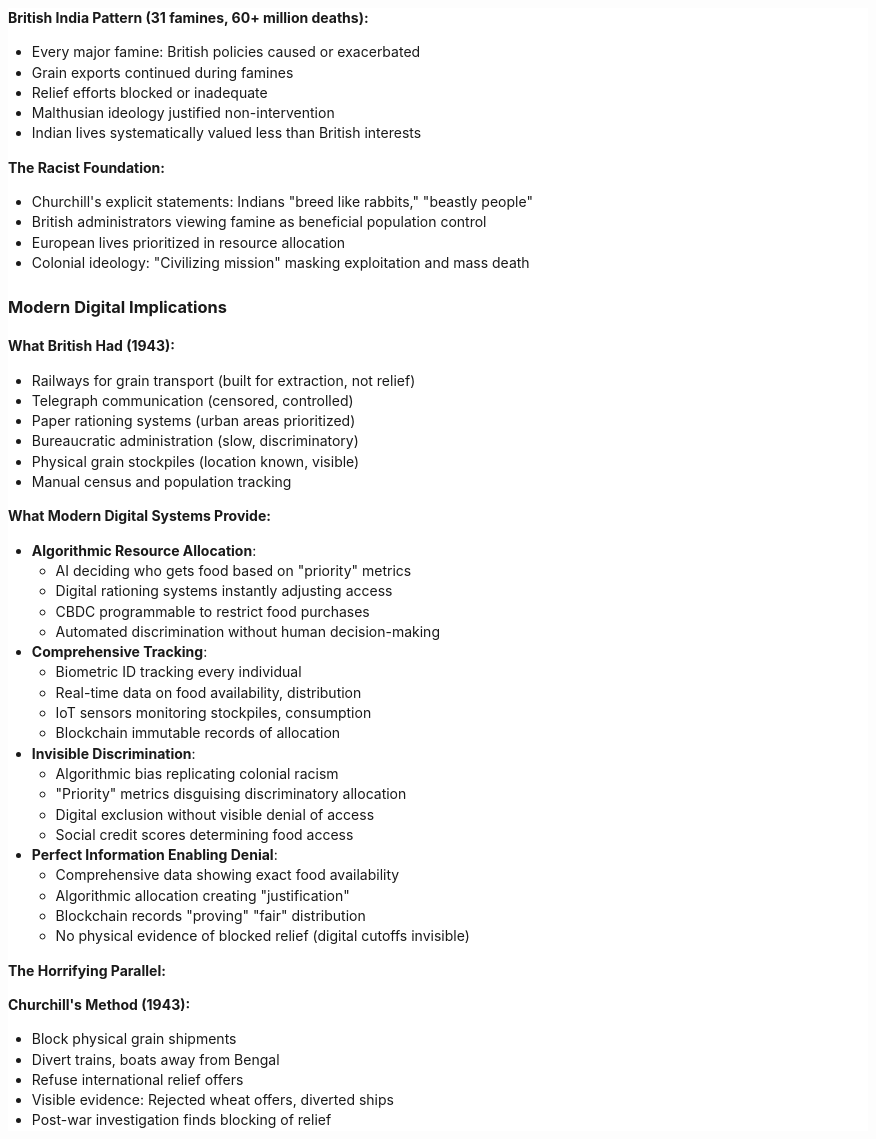 **British India Pattern (31 famines, 60+ million deaths):**
- Every major famine: British policies caused or exacerbated
- Grain exports continued during famines
- Relief efforts blocked or inadequate
- Malthusian ideology justified non-intervention
- Indian lives systematically valued less than British interests

**The Racist Foundation:**
- Churchill's explicit statements: Indians "breed like rabbits," "beastly people"
- British administrators viewing famine as beneficial population control
- European lives prioritized in resource allocation
- Colonial ideology: "Civilizing mission" masking exploitation and mass death

### Modern Digital Implications

**What British Had (1943):**
- Railways for grain transport (built for extraction, not relief)
- Telegraph communication (censored, controlled)
- Paper rationing systems (urban areas prioritized)
- Bureaucratic administration (slow, discriminatory)
- Physical grain stockpiles (location known, visible)
- Manual census and population tracking

**What Modern Digital Systems Provide:**
- **Algorithmic Resource Allocation**:
  - AI deciding who gets food based on "priority" metrics
  - Digital rationing systems instantly adjusting access
  - CBDC programmable to restrict food purchases
  - Automated discrimination without human decision-making
- **Comprehensive Tracking**:
  - Biometric ID tracking every individual
  - Real-time data on food availability, distribution
  - IoT sensors monitoring stockpiles, consumption
  - Blockchain immutable records of allocation
- **Invisible Discrimination**:
  - Algorithmic bias replicating colonial racism
  - "Priority" metrics disguising discriminatory allocation
  - Digital exclusion without visible denial of access
  - Social credit scores determining food access
- **Perfect Information Enabling Denial**:
  - Comprehensive data showing exact food availability
  - Algorithmic allocation creating "justification"
  - Blockchain records "proving" "fair" distribution
  - No physical evidence of blocked relief (digital cutoffs invisible)

**The Horrifying Parallel:**

**Churchill's Method (1943):**
- Block physical grain shipments
- Divert trains, boats away from Bengal
- Refuse international relief offers
- Visible evidence: Rejected wheat offers, diverted ships
- Post-war investigation finds blocking of relief

